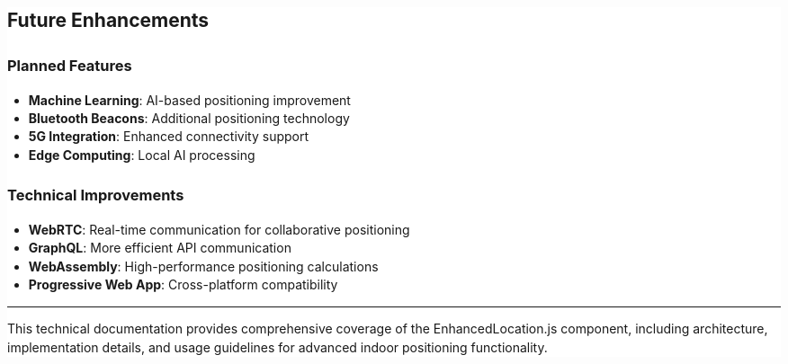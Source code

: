 ## Future Enhancements

### Planned Features
- **Machine Learning**: AI-based positioning improvement
- **Bluetooth Beacons**: Additional positioning technology
- **5G Integration**: Enhanced connectivity support
- **Edge Computing**: Local AI processing

### Technical Improvements
- **WebRTC**: Real-time communication for collaborative positioning
- **GraphQL**: More efficient API communication
- **WebAssembly**: High-performance positioning calculations
- **Progressive Web App**: Cross-platform compatibility

---

This technical documentation provides comprehensive coverage of the EnhancedLocation.js component, including architecture, implementation details, and usage guidelines for advanced indoor positioning functionality.